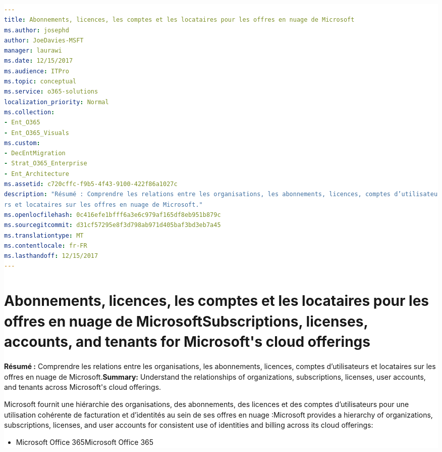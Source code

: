 ```yaml
---
title: Abonnements, licences, les comptes et les locataires pour les offres en nuage de Microsoft
ms.author: josephd
author: JoeDavies-MSFT
manager: laurawi
ms.date: 12/15/2017
ms.audience: ITPro
ms.topic: conceptual
ms.service: o365-solutions
localization_priority: Normal
ms.collection:
- Ent_O365
- Ent_O365_Visuals
ms.custom:
- DecEntMigration
- Strat_O365_Enterprise
- Ent_Architecture
ms.assetid: c720cffc-f9b5-4f43-9100-422f86a1027c
description: "Résumé : Comprendre les relations entre les organisations, les abonnements, licences, comptes d’utilisateurs et locataires sur les offres en nuage de Microsoft."
ms.openlocfilehash: 0c416efe1bfff6a3e6c979af165df8eb951b879c
ms.sourcegitcommit: d31cf57295e8f3d798ab971d405baf3bd3eb7a45
ms.translationtype: MT
ms.contentlocale: fr-FR
ms.lasthandoff: 12/15/2017
---
```

# <a name="subscriptions-licenses-accounts-and-tenants-for-microsofts-cloud-offerings"></a><span data-ttu-id="8a9ba-103">Abonnements, licences, les comptes et les locataires pour les offres en nuage de Microsoft</span><span class="sxs-lookup"><span data-stu-id="8a9ba-103">Subscriptions, licenses, accounts, and tenants for Microsoft's cloud offerings</span></span>

 <span data-ttu-id="8a9ba-104">**Résumé :** Comprendre les relations entre les organisations, les abonnements, licences, comptes d’utilisateurs et locataires sur les offres en nuage de Microsoft.</span><span class="sxs-lookup"><span data-stu-id="8a9ba-104">**Summary:** Understand the relationships of organizations, subscriptions, licenses, user accounts, and tenants across Microsoft's cloud offerings.</span></span>
  
<span data-ttu-id="8a9ba-105">Microsoft fournit une hiérarchie des organisations, des abonnements, des licences et des comptes d’utilisateurs pour une utilisation cohérente de facturation et d’identités au sein de ses offres en nuage :</span><span class="sxs-lookup"><span data-stu-id="8a9ba-105">Microsoft provides a hierarchy of organizations, subscriptions, licenses, and user accounts for consistent use of identities and billing across its cloud offerings:</span></span>
  
- <span data-ttu-id="8a9ba-106">Microsoft Office 365</span><span class="sxs-lookup"><span data-stu-id="8a9ba-106">Microsoft Office 365</span></span>
    